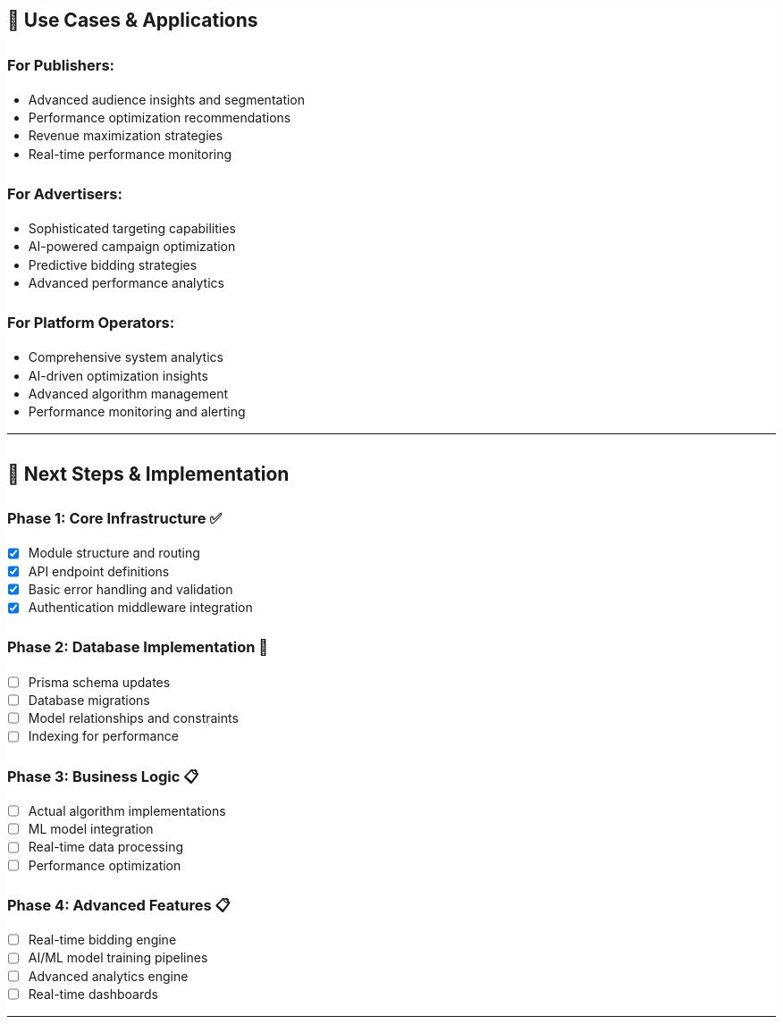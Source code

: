 
## 🎯 Use Cases & Applications

### **For Publishers**:
- Advanced audience insights and segmentation
- Performance optimization recommendations
- Revenue maximization strategies
- Real-time performance monitoring

### **For Advertisers**:
- Sophisticated targeting capabilities
- AI-powered campaign optimization
- Predictive bidding strategies
- Advanced performance analytics

### **For Platform Operators**:
- Comprehensive system analytics
- AI-driven optimization insights
- Advanced algorithm management
- Performance monitoring and alerting

---

## 🚀 Next Steps & Implementation

### **Phase 1: Core Infrastructure** ✅
- [x] Module structure and routing
- [x] API endpoint definitions
- [x] Basic error handling and validation
- [x] Authentication middleware integration

### **Phase 2: Database Implementation** 🔄
- [ ] Prisma schema updates
- [ ] Database migrations
- [ ] Model relationships and constraints
- [ ] Indexing for performance

### **Phase 3: Business Logic** 📋
- [ ] Actual algorithm implementations
- [ ] ML model integration
- [ ] Real-time data processing
- [ ] Performance optimization

### **Phase 4: Advanced Features** 📋
- [ ] Real-time bidding engine
- [ ] AI/ML model training pipelines
- [ ] Advanced analytics engine
- [ ] Real-time dashboards

---